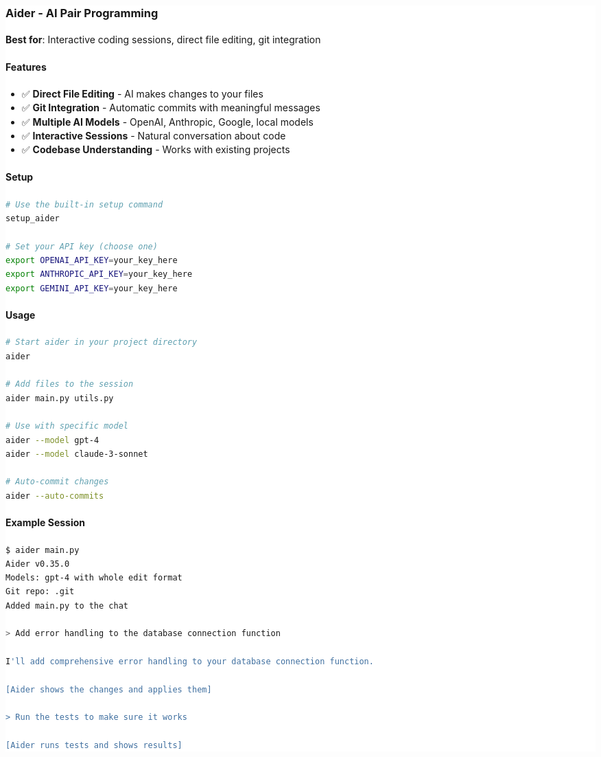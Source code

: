 ### Aider - AI Pair Programming

**Best for**: Interactive coding sessions, direct file editing, git integration

#### Features
- ✅ **Direct File Editing** - AI makes changes to your files
- ✅ **Git Integration** - Automatic commits with meaningful messages
- ✅ **Multiple AI Models** - OpenAI, Anthropic, Google, local models
- ✅ **Interactive Sessions** - Natural conversation about code
- ✅ **Codebase Understanding** - Works with existing projects

#### Setup
```bash
# Use the built-in setup command
setup_aider

# Set your API key (choose one)
export OPENAI_API_KEY=your_key_here
export ANTHROPIC_API_KEY=your_key_here
export GEMINI_API_KEY=your_key_here
```

#### Usage
```bash
# Start aider in your project directory
aider

# Add files to the session
aider main.py utils.py

# Use with specific model
aider --model gpt-4
aider --model claude-3-sonnet

# Auto-commit changes
aider --auto-commits
```

#### Example Session
```bash
$ aider main.py
Aider v0.35.0
Models: gpt-4 with whole edit format
Git repo: .git
Added main.py to the chat

> Add error handling to the database connection function

I'll add comprehensive error handling to your database connection function.

[Aider shows the changes and applies them]

> Run the tests to make sure it works

[Aider runs tests and shows results]
```
